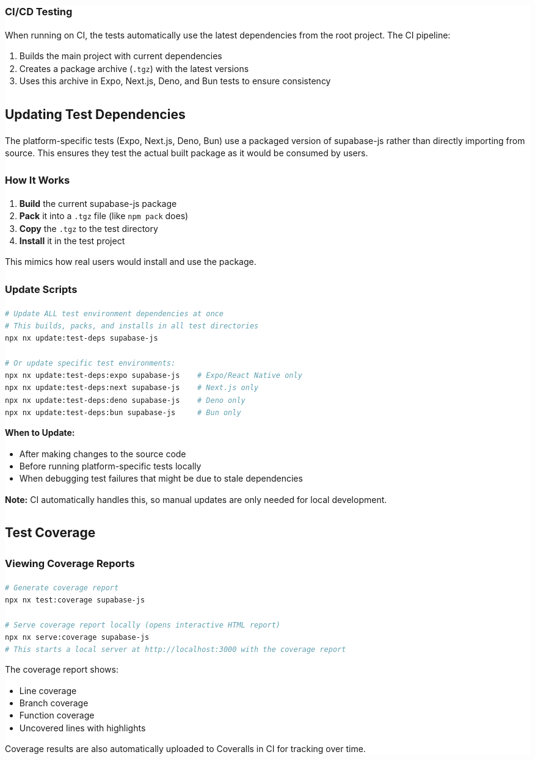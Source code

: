 ### CI/CD Testing

When running on CI, the tests automatically use the latest dependencies from the root project. The CI pipeline:

1. Builds the main project with current dependencies
2. Creates a package archive (`.tgz`) with the latest versions
3. Uses this archive in Expo, Next.js, Deno, and Bun tests to ensure consistency

## Updating Test Dependencies

The platform-specific tests (Expo, Next.js, Deno, Bun) use a packaged version of supabase-js rather than directly importing from source. This ensures they test the actual built package as it would be consumed by users.

### How It Works

1. **Build** the current supabase-js package
2. **Pack** it into a `.tgz` file (like `npm pack` does)
3. **Copy** the `.tgz` to the test directory
4. **Install** it in the test project

This mimics how real users would install and use the package.

### Update Scripts

```bash
# Update ALL test environment dependencies at once
# This builds, packs, and installs in all test directories
npx nx update:test-deps supabase-js

# Or update specific test environments:
npx nx update:test-deps:expo supabase-js    # Expo/React Native only
npx nx update:test-deps:next supabase-js    # Next.js only
npx nx update:test-deps:deno supabase-js    # Deno only
npx nx update:test-deps:bun supabase-js     # Bun only
```

**When to Update:**

- After making changes to the source code
- Before running platform-specific tests locally
- When debugging test failures that might be due to stale dependencies

**Note:** CI automatically handles this, so manual updates are only needed for local development.

## Test Coverage

### Viewing Coverage Reports

```bash
# Generate coverage report
npx nx test:coverage supabase-js

# Serve coverage report locally (opens interactive HTML report)
npx nx serve:coverage supabase-js
# This starts a local server at http://localhost:3000 with the coverage report
```

The coverage report shows:

- Line coverage
- Branch coverage
- Function coverage
- Uncovered lines with highlights

Coverage results are also automatically uploaded to Coveralls in CI for tracking over time.
